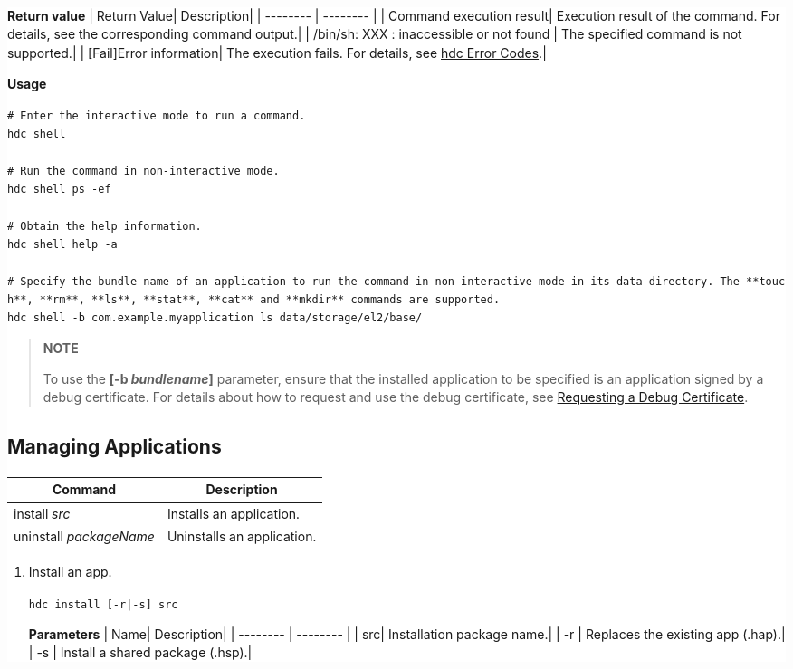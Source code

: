    **Return value**
| Return Value| Description|
| -------- | -------- |
| Command execution result| Execution result of the command. For details, see the corresponding command output.|
| /bin/sh: XXX : inaccessible or not found | The specified command is not supported.|
| [Fail]Error information| The execution fails. For details, see [hdc Error Codes](#hdc-error-codes).|

   **Usage**

   ```shell
   # Enter the interactive mode to run a command.
   hdc shell

   # Run the command in non-interactive mode.
   hdc shell ps -ef

   # Obtain the help information.
   hdc shell help -a

   # Specify the bundle name of an application to run the command in non-interactive mode in its data directory. The **touch**, **rm**, **ls**, **stat**, **cat** and **mkdir** commands are supported.
   hdc shell -b com.example.myapplication ls data/storage/el2/base/
   ```

   > **NOTE**
   >
   > To use the **[-b _bundlename_]** parameter, ensure that the installed application to be specified is an application signed by a debug certificate. For details about how to request and use the debug certificate, see [Requesting a Debug Certificate](https://developer.huawei.com/consumer/en/doc/app/agc-help-add-debugcert-0000001914263178).

## Managing Applications

| Command| Description|
| -------- | -------- |
| install _src_ | Installs an application.|
| uninstall _packageName_ | Uninstalls an application.|

1. Install an app.

   ```shell
   hdc install [-r|-s] src
   ```

   **Parameters**
   | Name| Description|
   | -------- | -------- |
   | src| Installation package name.|
   | -r | Replaces the existing app (.hap).|
   | -s | Install a shared package (.hsp).|
